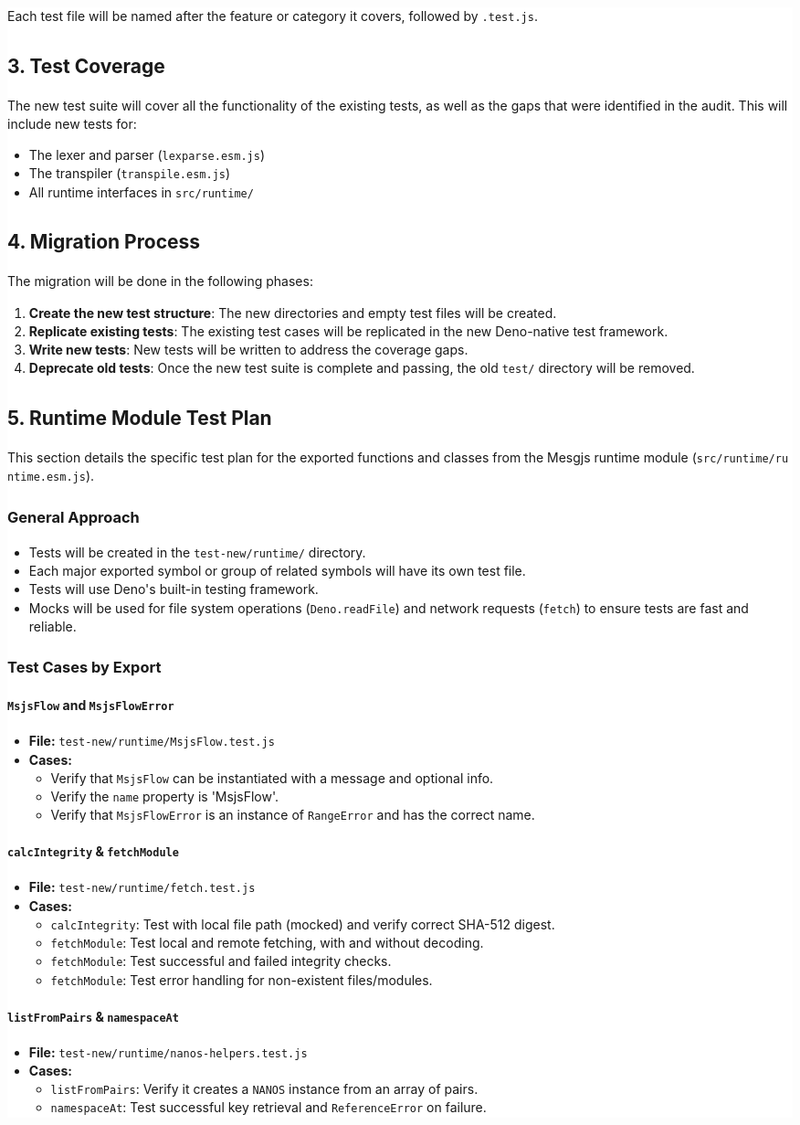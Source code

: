 Each test file will be named after the feature or category it covers, followed by `.test.js`.

## 3. Test Coverage

The new test suite will cover all the functionality of the existing tests, as well as the gaps that were identified in the audit. This will include new tests for:

-   The lexer and parser (`lexparse.esm.js`)
-   The transpiler (`transpile.esm.js`)
-   All runtime interfaces in `src/runtime/`

## 4. Migration Process

The migration will be done in the following phases:

1.  **Create the new test structure**: The new directories and empty test files will be created.
2.  **Replicate existing tests**: The existing test cases will be replicated in the new Deno-native test framework.
3.  **Write new tests**: New tests will be written to address the coverage gaps.
4.  **Deprecate old tests**: Once the new test suite is complete and passing, the old `test/` directory will be removed.

## 5. Runtime Module Test Plan
This section details the specific test plan for the exported functions and classes from the Mesgjs runtime module (`src/runtime/runtime.esm.js`).

### General Approach
- Tests will be created in the `test-new/runtime/` directory.
- Each major exported symbol or group of related symbols will have its own test file.
- Tests will use Deno's built-in testing framework.
- Mocks will be used for file system operations (`Deno.readFile`) and network requests (`fetch`) to ensure tests are fast and reliable.

### Test Cases by Export

#### `MsjsFlow` and `MsjsFlowError`
- **File:** `test-new/runtime/MsjsFlow.test.js`
- **Cases:**
    - Verify that `MsjsFlow` can be instantiated with a message and optional info.
    - Verify the `name` property is 'MsjsFlow'.
    - Verify that `MsjsFlowError` is an instance of `RangeError` and has the correct name.

#### `calcIntegrity` & `fetchModule`
- **File:** `test-new/runtime/fetch.test.js`
- **Cases:**
    - `calcIntegrity`: Test with local file path (mocked) and verify correct SHA-512 digest.
    - `fetchModule`: Test local and remote fetching, with and without decoding.
    - `fetchModule`: Test successful and failed integrity checks.
    - `fetchModule`: Test error handling for non-existent files/modules.

#### `listFromPairs` & `namespaceAt`
- **File:** `test-new/runtime/nanos-helpers.test.js`
- **Cases:**
    - `listFromPairs`: Verify it creates a `NANOS` instance from an array of pairs.
    - `namespaceAt`: Test successful key retrieval and `ReferenceError` on failure.
